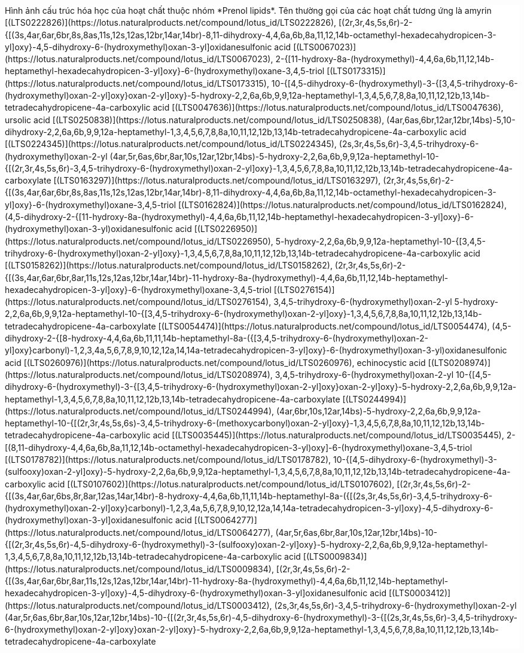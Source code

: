 <figcaption>Hình ảnh cấu trúc hóa học của hoạt chất thuộc nhóm *Prenol lipids*. Tên thường gọi của các hoạt chất tương ứng là amyrin [(LTS0222826)](https://lotus.naturalproducts.net/compound/lotus_id/LTS0222826), [(2r,3r,4s,5s,6r)-2-{[(3s,4ar,6ar,6br,8s,8as,11s,12s,12as,12br,14ar,14br)-8,11-dihydroxy-4,4,6a,6b,8a,11,12,14b-octamethyl-hexadecahydropicen-3-yl]oxy}-4,5-dihydroxy-6-(hydroxymethyl)oxan-3-yl]oxidanesulfonic acid [(LTS0067023)](https://lotus.naturalproducts.net/compound/lotus_id/LTS0067023), 2-{[11-hydroxy-8a-(hydroxymethyl)-4,4,6a,6b,11,12,14b-heptamethyl-hexadecahydropicen-3-yl]oxy}-6-(hydroxymethyl)oxane-3,4,5-triol [(LTS0173315)](https://lotus.naturalproducts.net/compound/lotus_id/LTS0173315), 10-{[4,5-dihydroxy-6-(hydroxymethyl)-3-{[3,4,5-trihydroxy-6-(hydroxymethyl)oxan-2-yl]oxy}oxan-2-yl]oxy}-5-hydroxy-2,2,6a,6b,9,9,12a-heptamethyl-1,3,4,5,6,7,8,8a,10,11,12,12b,13,14b-tetradecahydropicene-4a-carboxylic acid [(LTS0047636)](https://lotus.naturalproducts.net/compound/lotus_id/LTS0047636), ursolic acid [(LTS0250838)](https://lotus.naturalproducts.net/compound/lotus_id/LTS0250838), (4ar,6as,6br,12ar,12br,14bs)-5,10-dihydroxy-2,2,6a,6b,9,9,12a-heptamethyl-1,3,4,5,6,7,8,8a,10,11,12,12b,13,14b-tetradecahydropicene-4a-carboxylic acid [(LTS0224345)](https://lotus.naturalproducts.net/compound/lotus_id/LTS0224345), (2s,3r,4s,5s,6r)-3,4,5-trihydroxy-6-(hydroxymethyl)oxan-2-yl (4ar,5r,6as,6br,8ar,10s,12ar,12br,14bs)-5-hydroxy-2,2,6a,6b,9,9,12a-heptamethyl-10-{[(2r,3r,4s,5s,6r)-3,4,5-trihydroxy-6-(hydroxymethyl)oxan-2-yl]oxy}-1,3,4,5,6,7,8,8a,10,11,12,12b,13,14b-tetradecahydropicene-4a-carboxylate [(LTS0163297)](https://lotus.naturalproducts.net/compound/lotus_id/LTS0163297), (2r,3r,4s,5s,6r)-2-{[(3s,4ar,6ar,6br,8s,8as,11s,12s,12as,12br,14ar,14br)-8,11-dihydroxy-4,4,6a,6b,8a,11,12,14b-octamethyl-hexadecahydropicen-3-yl]oxy}-6-(hydroxymethyl)oxane-3,4,5-triol [(LTS0162824)](https://lotus.naturalproducts.net/compound/lotus_id/LTS0162824), (4,5-dihydroxy-2-{[11-hydroxy-8a-(hydroxymethyl)-4,4,6a,6b,11,12,14b-heptamethyl-hexadecahydropicen-3-yl]oxy}-6-(hydroxymethyl)oxan-3-yl)oxidanesulfonic acid [(LTS0226950)](https://lotus.naturalproducts.net/compound/lotus_id/LTS0226950), 5-hydroxy-2,2,6a,6b,9,9,12a-heptamethyl-10-{[3,4,5-trihydroxy-6-(hydroxymethyl)oxan-2-yl]oxy}-1,3,4,5,6,7,8,8a,10,11,12,12b,13,14b-tetradecahydropicene-4a-carboxylic acid [(LTS0158262)](https://lotus.naturalproducts.net/compound/lotus_id/LTS0158262), (2r,3r,4s,5s,6r)-2-{[(3s,4ar,6ar,6br,8ar,11s,12s,12as,12br,14ar,14br)-11-hydroxy-8a-(hydroxymethyl)-4,4,6a,6b,11,12,14b-heptamethyl-hexadecahydropicen-3-yl]oxy}-6-(hydroxymethyl)oxane-3,4,5-triol [(LTS0276154)](https://lotus.naturalproducts.net/compound/lotus_id/LTS0276154), 3,4,5-trihydroxy-6-(hydroxymethyl)oxan-2-yl 5-hydroxy-2,2,6a,6b,9,9,12a-heptamethyl-10-{[3,4,5-trihydroxy-6-(hydroxymethyl)oxan-2-yl]oxy}-1,3,4,5,6,7,8,8a,10,11,12,12b,13,14b-tetradecahydropicene-4a-carboxylate [(LTS0054474)](https://lotus.naturalproducts.net/compound/lotus_id/LTS0054474), (4,5-dihydroxy-2-{[8-hydroxy-4,4,6a,6b,11,11,14b-heptamethyl-8a-({[3,4,5-trihydroxy-6-(hydroxymethyl)oxan-2-yl]oxy}carbonyl)-1,2,3,4a,5,6,7,8,9,10,12,12a,14,14a-tetradecahydropicen-3-yl]oxy}-6-(hydroxymethyl)oxan-3-yl)oxidanesulfonic acid [(LTS0260976)](https://lotus.naturalproducts.net/compound/lotus_id/LTS0260976), echinocystic acid [(LTS0208974)](https://lotus.naturalproducts.net/compound/lotus_id/LTS0208974), 3,4,5-trihydroxy-6-(hydroxymethyl)oxan-2-yl 10-{[4,5-dihydroxy-6-(hydroxymethyl)-3-{[3,4,5-trihydroxy-6-(hydroxymethyl)oxan-2-yl]oxy}oxan-2-yl]oxy}-5-hydroxy-2,2,6a,6b,9,9,12a-heptamethyl-1,3,4,5,6,7,8,8a,10,11,12,12b,13,14b-tetradecahydropicene-4a-carboxylate [(LTS0244994)](https://lotus.naturalproducts.net/compound/lotus_id/LTS0244994), (4ar,6br,10s,12ar,14bs)-5-hydroxy-2,2,6a,6b,9,9,12a-heptamethyl-10-{[(2r,3r,4s,5s,6s)-3,4,5-trihydroxy-6-(methoxycarbonyl)oxan-2-yl]oxy}-1,3,4,5,6,7,8,8a,10,11,12,12b,13,14b-tetradecahydropicene-4a-carboxylic acid [(LTS0035445)](https://lotus.naturalproducts.net/compound/lotus_id/LTS0035445), 2-[(8,11-dihydroxy-4,4,6a,6b,8a,11,12,14b-octamethyl-hexadecahydropicen-3-yl)oxy]-6-(hydroxymethyl)oxane-3,4,5-triol [(LTS0178782)](https://lotus.naturalproducts.net/compound/lotus_id/LTS0178782), 10-{[4,5-dihydroxy-6-(hydroxymethyl)-3-(sulfooxy)oxan-2-yl]oxy}-5-hydroxy-2,2,6a,6b,9,9,12a-heptamethyl-1,3,4,5,6,7,8,8a,10,11,12,12b,13,14b-tetradecahydropicene-4a-carboxylic acid [(LTS0107602)](https://lotus.naturalproducts.net/compound/lotus_id/LTS0107602), [(2r,3r,4s,5s,6r)-2-{[(3s,4ar,6ar,6bs,8r,8ar,12as,14ar,14br)-8-hydroxy-4,4,6a,6b,11,11,14b-heptamethyl-8a-({[(2s,3r,4s,5s,6r)-3,4,5-trihydroxy-6-(hydroxymethyl)oxan-2-yl]oxy}carbonyl)-1,2,3,4a,5,6,7,8,9,10,12,12a,14,14a-tetradecahydropicen-3-yl]oxy}-4,5-dihydroxy-6-(hydroxymethyl)oxan-3-yl]oxidanesulfonic acid [(LTS0064277)](https://lotus.naturalproducts.net/compound/lotus_id/LTS0064277), (4ar,5r,6as,6br,8ar,10s,12ar,12br,14bs)-10-{[(2r,3r,4s,5s,6r)-4,5-dihydroxy-6-(hydroxymethyl)-3-(sulfooxy)oxan-2-yl]oxy}-5-hydroxy-2,2,6a,6b,9,9,12a-heptamethyl-1,3,4,5,6,7,8,8a,10,11,12,12b,13,14b-tetradecahydropicene-4a-carboxylic acid [(LTS0009834)](https://lotus.naturalproducts.net/compound/lotus_id/LTS0009834), [(2r,3r,4s,5s,6r)-2-{[(3s,4ar,6ar,6br,8ar,11s,12s,12as,12br,14ar,14br)-11-hydroxy-8a-(hydroxymethyl)-4,4,6a,6b,11,12,14b-heptamethyl-hexadecahydropicen-3-yl]oxy}-4,5-dihydroxy-6-(hydroxymethyl)oxan-3-yl]oxidanesulfonic acid [(LTS0003412)](https://lotus.naturalproducts.net/compound/lotus_id/LTS0003412), (2s,3r,4s,5s,6r)-3,4,5-trihydroxy-6-(hydroxymethyl)oxan-2-yl (4ar,5r,6as,6br,8ar,10s,12ar,12br,14bs)-10-{[(2r,3r,4s,5s,6r)-4,5-dihydroxy-6-(hydroxymethyl)-3-{[(2s,3r,4s,5s,6r)-3,4,5-trihydroxy-6-(hydroxymethyl)oxan-2-yl]oxy}oxan-2-yl]oxy}-5-hydroxy-2,2,6a,6b,9,9,12a-heptamethyl-1,3,4,5,6,7,8,8a,10,11,12,12b,13,14b-tetradecahydropicene-4a-carboxylate